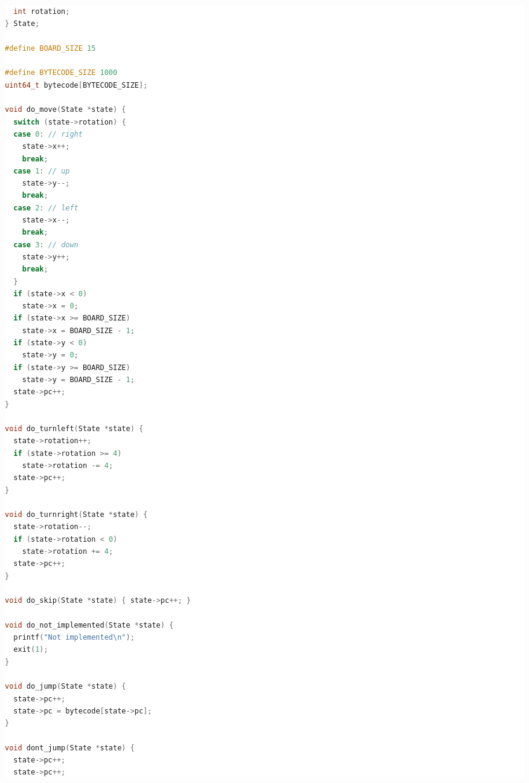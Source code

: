 ```c
  int rotation;
} State;

#define BOARD_SIZE 15

#define BYTECODE_SIZE 1000
uint64_t bytecode[BYTECODE_SIZE];

void do_move(State *state) {
  switch (state->rotation) {
  case 0: // right
    state->x++;
    break;
  case 1: // up
    state->y--;
    break;
  case 2: // left
    state->x--;
    break;
  case 3: // down
    state->y++;
    break;
  }
  if (state->x < 0)
    state->x = 0;
  if (state->x >= BOARD_SIZE)
    state->x = BOARD_SIZE - 1;
  if (state->y < 0)
    state->y = 0;
  if (state->y >= BOARD_SIZE)
    state->y = BOARD_SIZE - 1;
  state->pc++;
}

void do_turnleft(State *state) {
  state->rotation++;
  if (state->rotation >= 4)
    state->rotation -= 4;
  state->pc++;
}

void do_turnright(State *state) {
  state->rotation--;
  if (state->rotation < 0)
    state->rotation += 4;
  state->pc++;
}

void do_skip(State *state) { state->pc++; }

void do_not_implemented(State *state) {
  printf("Not implemented\n");
  exit(1);
}

void do_jump(State *state) {
  state->pc++;
  state->pc = bytecode[state->pc];
}

void dont_jump(State *state) {
  state->pc++;
  state->pc++;
```